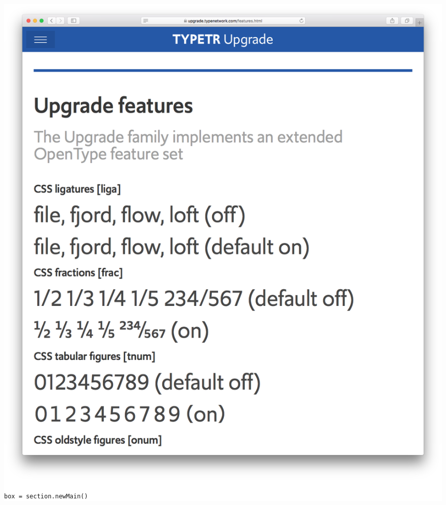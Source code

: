 ![TYPETR-Upgrade-Screen.png w=800 y=top x=center ](images/TYPETR-Upgrade-Screen.png)

~~~ 
box = section.newMain()
~~~
